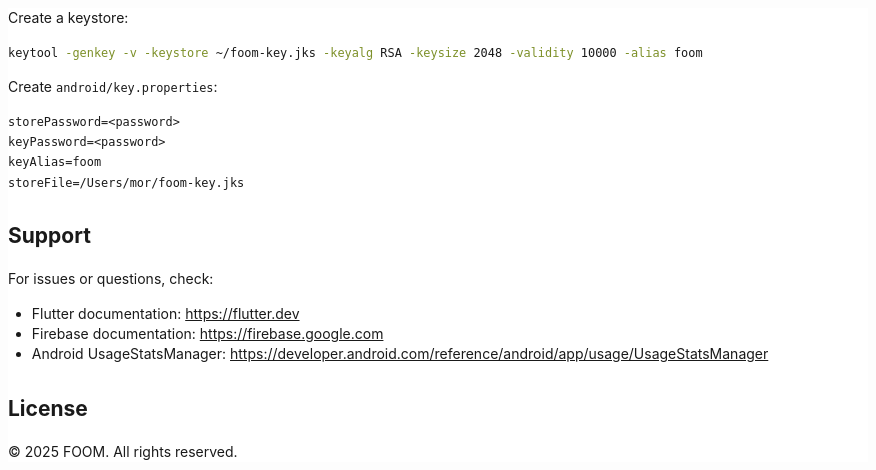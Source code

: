 Create a keystore:
```bash
keytool -genkey -v -keystore ~/foom-key.jks -keyalg RSA -keysize 2048 -validity 10000 -alias foom
```

Create `android/key.properties`:
```
storePassword=<password>
keyPassword=<password>
keyAlias=foom
storeFile=/Users/mor/foom-key.jks
```

## Support

For issues or questions, check:
- Flutter documentation: https://flutter.dev
- Firebase documentation: https://firebase.google.com
- Android UsageStatsManager: https://developer.android.com/reference/android/app/usage/UsageStatsManager

## License
© 2025 FOOM. All rights reserved.


